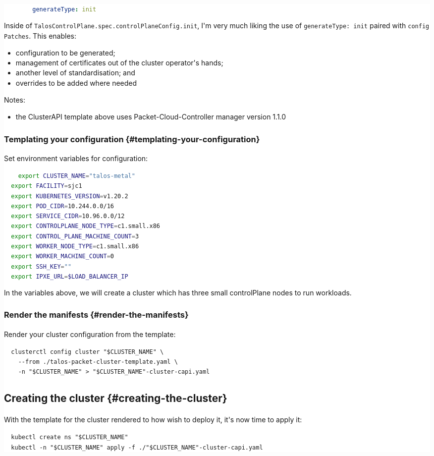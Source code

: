```yaml
        generateType: init
```

Inside of `TalosControlPlane.spec.controlPlaneConfig.init`, I'm very much liking the use of `generateType: init` paired with `configPatches`. This enables:

-   configuration to be generated;
-   management of certificates out of the cluster operator's hands;
-   another level of standardisation; and
-   overrides to be added where needed

Notes:

-   the ClusterAPI template above uses Packet-Cloud-Controller manager version 1.1.0


### Templating your configuration {#templating-your-configuration}

Set environment variables for configuration:

<a id="code-snippet--cluster-config-env"></a>
```bash
    export CLUSTER_NAME="talos-metal"
  export FACILITY=sjc1
  export KUBERNETES_VERSION=v1.20.2
  export POD_CIDR=10.244.0.0/16
  export SERVICE_CIDR=10.96.0.0/12
  export CONTROLPLANE_NODE_TYPE=c1.small.x86
  export CONTROL_PLANE_MACHINE_COUNT=3
  export WORKER_NODE_TYPE=c1.small.x86
  export WORKER_MACHINE_COUNT=0
  export SSH_KEY=""
  export IPXE_URL=$LOAD_BALANCER_IP
```

In the variables above, we will create a cluster which has three small controlPlane nodes to run workloads.


### Render the manifests {#render-the-manifests}

Render your cluster configuration from the template:

```tmate
  clusterctl config cluster "$CLUSTER_NAME" \
    --from ./talos-packet-cluster-template.yaml \
    -n "$CLUSTER_NAME" > "$CLUSTER_NAME"-cluster-capi.yaml
```


## Creating the cluster {#creating-the-cluster}

With the template for the cluster rendered to how wish to deploy it, it's now time to apply it:

```tmate
  kubectl create ns "$CLUSTER_NAME"
  kubectl -n "$CLUSTER_NAME" apply -f ./"$CLUSTER_NAME"-cluster-capi.yaml
```
